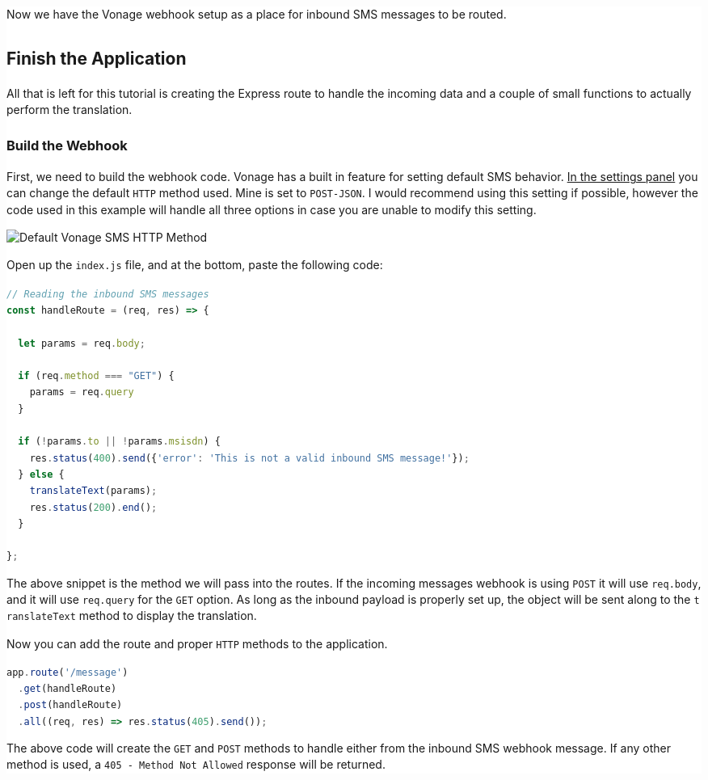 Now we have the Vonage webhook setup as a place for inbound SMS messages to be routed.  

## Finish the Application

All that is left for this tutorial is creating the Express route to handle the incoming data and a couple of small functions to actually perform the translation.

### Build the Webhook

First, we need to build the webhook code. Vonage has a built in feature for setting default SMS behavior.  [In the settings panel](https://dashboard.nexmo.com/settings) you can change the default `HTTP` method used. Mine is set to `POST-JSON`. I would recommend using this setting if possible, however the code used in this example will handle all three options in case you are unable to modify this setting.

![Default Vonage SMS HTTP Method](https://www.nexmo.com/wp-content/uploads/2019/10/default-sms-settings.png "Default Vonage SMS HTTP Method")


Open up the `index.js` file, and at the bottom, paste the following code:

```js
// Reading the inbound SMS messages
const handleRoute = (req, res) => {

  let params = req.body;

  if (req.method === "GET") {
    params = req.query
  }

  if (!params.to || !params.msisdn) {
    res.status(400).send({'error': 'This is not a valid inbound SMS message!'});
  } else {
    translateText(params);
    res.status(200).end();
  }

};
```

The above snippet is the method we will pass into the routes.  If the incoming messages webhook is using `POST` it will use `req.body`, and it will use `req.query` for the `GET` option. As long as the inbound payload is properly set up, the object will be sent along to the `translateText` method to display the translation.

Now you can add the route and proper `HTTP` methods to the application.

```js
app.route('/message')
  .get(handleRoute)
  .post(handleRoute)
  .all((req, res) => res.status(405).send());
```

The above code will create the `GET` and `POST` methods to handle either from the inbound SMS webhook message.  If any other method is used, a `405 - Method Not Allowed` response will be returned.
